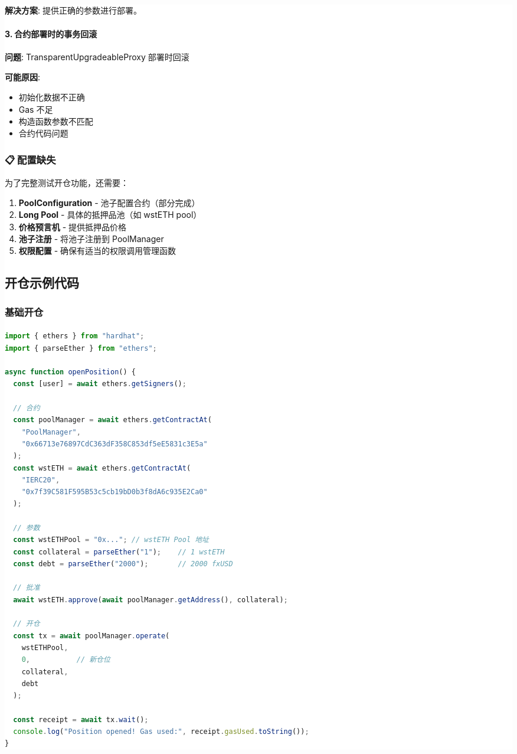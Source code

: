 **解决方案**: 提供正确的参数进行部署。

#### 3. 合约部署时的事务回滚
**问题**: TransparentUpgradeableProxy 部署时回滚

**可能原因**:
- 初始化数据不正确
- Gas 不足
- 构造函数参数不匹配
- 合约代码问题

### 📋 配置缺失

为了完整测试开仓功能，还需要：

1. **PoolConfiguration** - 池子配置合约（部分完成）
2. **Long Pool** - 具体的抵押品池（如 wstETH pool）
3. **价格预言机** - 提供抵押品价格
4. **池子注册** - 将池子注册到 PoolManager
5. **权限配置** - 确保有适当的权限调用管理函数

## 开仓示例代码

### 基础开仓
```typescript
import { ethers } from "hardhat";
import { parseEther } from "ethers";

async function openPosition() {
  const [user] = await ethers.getSigners();

  // 合约
  const poolManager = await ethers.getContractAt(
    "PoolManager",
    "0x66713e76897CdC363dF358C853df5eE5831c3E5a"
  );
  const wstETH = await ethers.getContractAt(
    "IERC20",
    "0x7f39C581F595B53c5cb19bD0b3f8dA6c935E2Ca0"
  );

  // 参数
  const wstETHPool = "0x..."; // wstETH Pool 地址
  const collateral = parseEther("1");    // 1 wstETH
  const debt = parseEther("2000");       // 2000 fxUSD

  // 批准
  await wstETH.approve(await poolManager.getAddress(), collateral);

  // 开仓
  const tx = await poolManager.operate(
    wstETHPool,
    0,           // 新仓位
    collateral,
    debt
  );

  const receipt = await tx.wait();
  console.log("Position opened! Gas used:", receipt.gasUsed.toString());
}
```

